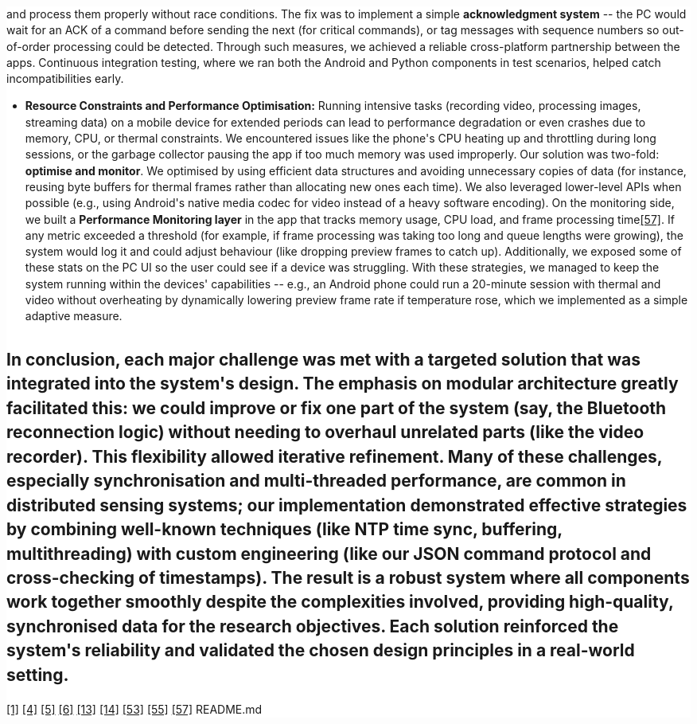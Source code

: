   and process them properly without race conditions. The fix was to
  implement a simple **acknowledgment system** -- the PC would wait for
  an ACK of a command before sending the next (for critical commands),
  or tag messages with sequence numbers so out-of-order processing could
  be detected. Through such measures, we achieved a reliable
  cross-platform partnership between the apps. Continuous integration
  testing, where we ran both the Android and Python components in test
  scenarios, helped catch incompatibilities early.

- **Resource Constraints and Performance Optimisation:** Running
  intensive tasks (recording video, processing images, streaming data)
  on a mobile device for extended periods can lead to performance
  degradation or even crashes due to memory, CPU, or thermal
  constraints. We encountered issues like the phone's CPU heating up and
  throttling during long sessions, or the garbage collector pausing the
  app if too much memory was used improperly. Our solution was two-fold:
  **optimise and monitor**. We optimised by using efficient data
  structures and avoiding unnecessary copies of data (for instance,
  reusing byte buffers for thermal frames rather than allocating new
  ones each time). We also leveraged lower-level APIs when possible
  (e.g., using Android's native media codec for video instead of a heavy
  software encoding). On the monitoring side, we built a **Performance
  Monitoring layer** in the app that tracks memory usage, CPU load, and
  frame processing
  time[\[57\]](AndroidApp/README.md#L94-L101).
  If any metric exceeded a threshold (for example, if frame processing
  was taking too long and queue lengths were growing), the system would
  log it and could adjust behaviour (like dropping preview frames to
  catch up). Additionally, we exposed some of these stats on the PC UI
  so the user could see if a device was struggling. With these
  strategies, we managed to keep the system running within the devices'
  capabilities -- e.g., an Android phone could run a 20-minute session
  with thermal and video without overheating by dynamically lowering
  preview frame rate if temperature rose, which we implemented as a
  simple adaptive measure.

In conclusion, each major challenge was met with a targeted solution
that was integrated into the system's design. The emphasis on modular
architecture greatly facilitated this: we could improve or fix one part
of the system (say, the Bluetooth reconnection logic) without needing to
overhaul unrelated parts (like the video recorder). This flexibility
allowed iterative refinement. Many of these challenges, especially
synchronisation and multi-threaded performance, are common in
distributed sensing systems; our implementation demonstrated effective
strategies by combining well-known techniques (like NTP time sync,
buffering, multithreading) with custom engineering (like our JSON
command protocol and cross-checking of timestamps). The result is a
robust system where all components work together smoothly despite the
complexities involved, providing high-quality, synchronised data for the
research objectives. Each solution reinforced the system's reliability
and validated the chosen design principles in a real-world setting.
---
[\[1\]](AndroidApp/README.md#L8-L16)
[\[4\]](AndroidApp/README.md#L82-L90)
[\[5\]](AndroidApp/README.md#L88-L96)
[\[6\]](AndroidApp/README.md#L50-L54)
[\[13\]](AndroidApp/README.md#L146-L154)
[\[14\]](AndroidApp/README.md#L160-L168)
[\[53\]](AndroidApp/README.md#L112-L120)
[\[55\]](AndroidApp/README.md#L140-L148)
[\[57\]](AndroidApp/README.md#L94-L101)
README.md
